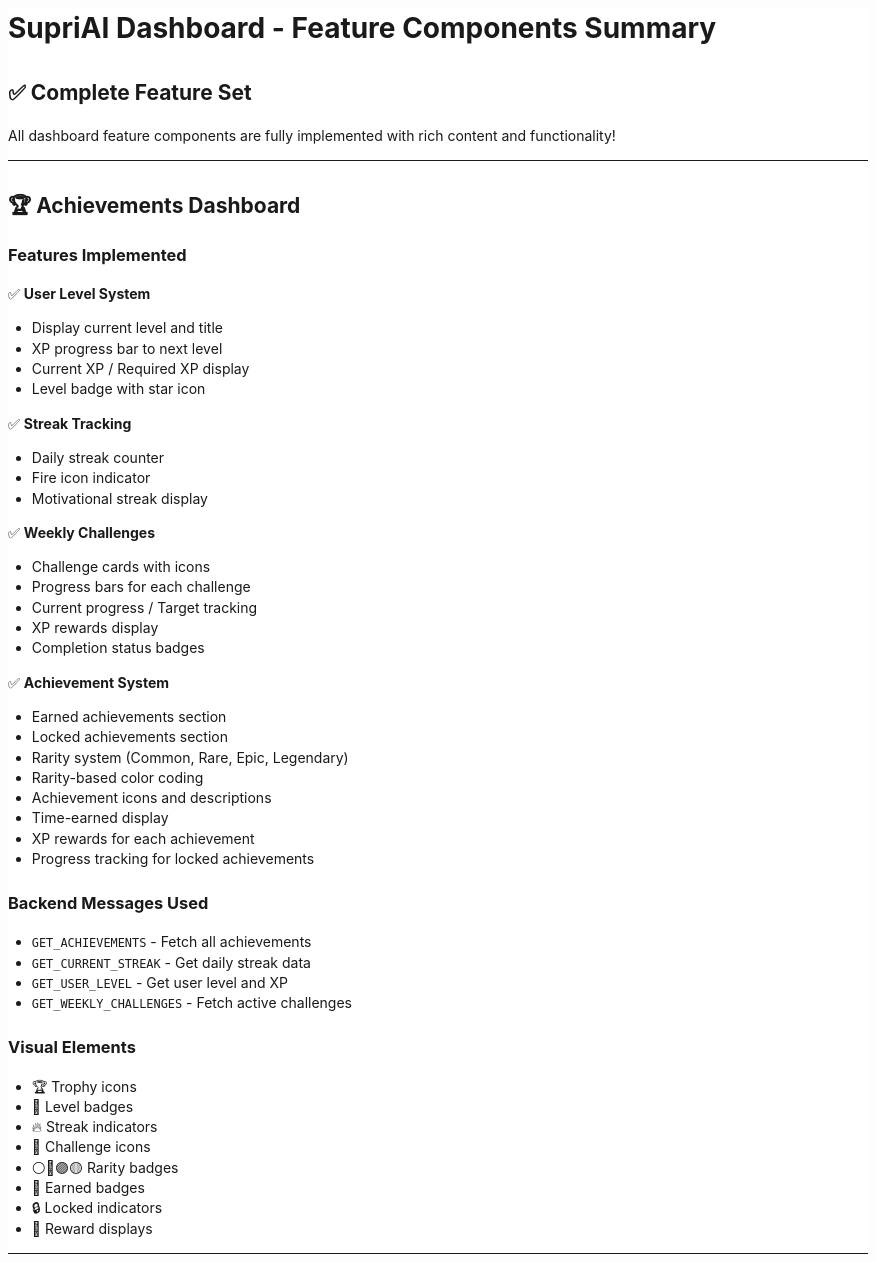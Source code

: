 # SupriAI Dashboard - Feature Components Summary

## ✅ Complete Feature Set

All dashboard feature components are fully implemented with rich content and functionality!

---

## 🏆 Achievements Dashboard

### Features Implemented
✅ **User Level System**
- Display current level and title
- XP progress bar to next level
- Current XP / Required XP display
- Level badge with star icon

✅ **Streak Tracking**
- Daily streak counter
- Fire icon indicator
- Motivational streak display

✅ **Weekly Challenges**
- Challenge cards with icons
- Progress bars for each challenge
- Current progress / Target tracking
- XP rewards display
- Completion status badges

✅ **Achievement System**
- Earned achievements section
- Locked achievements section
- Rarity system (Common, Rare, Epic, Legendary)
- Rarity-based color coding
- Achievement icons and descriptions
- Time-earned display
- XP rewards for each achievement
- Progress tracking for locked achievements

### Backend Messages Used
- `GET_ACHIEVEMENTS` - Fetch all achievements
- `GET_CURRENT_STREAK` - Get daily streak data
- `GET_USER_LEVEL` - Get user level and XP
- `GET_WEEKLY_CHALLENGES` - Fetch active challenges

### Visual Elements
- 🏆 Trophy icons
- 🌟 Level badges
- 🔥 Streak indicators
- 🎯 Challenge icons
- ⚪🔵🟣🟡 Rarity badges
- 🎉 Earned badges
- 🔒 Locked indicators
- 💎 Reward displays

---